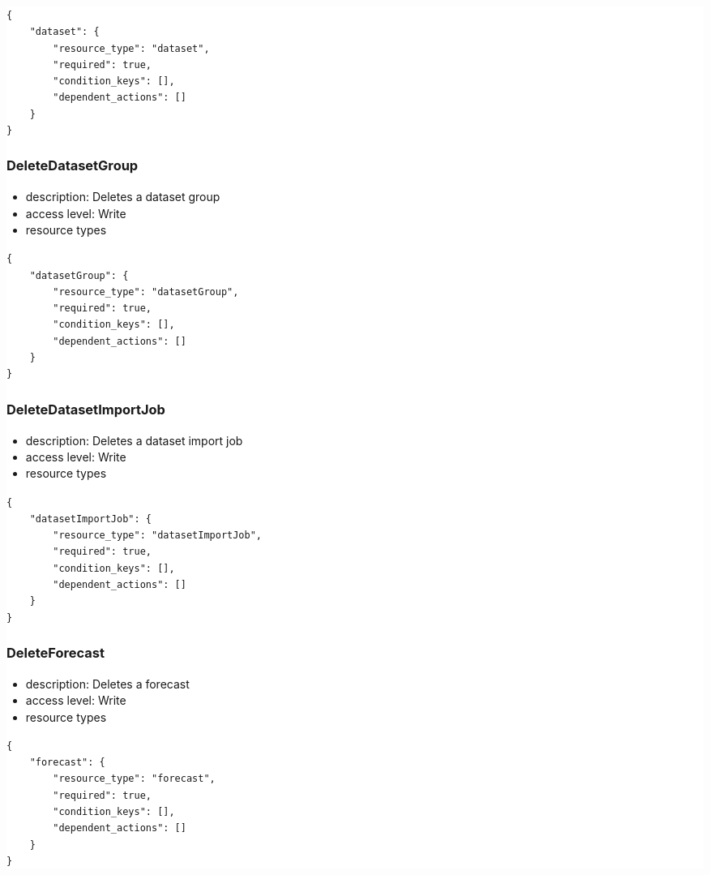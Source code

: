 ```
{
    "dataset": {
        "resource_type": "dataset",
        "required": true,
        "condition_keys": [],
        "dependent_actions": []
    }
}
```

### DeleteDatasetGroup

- description: Deletes a dataset group
- access level: Write
- resource types

```
{
    "datasetGroup": {
        "resource_type": "datasetGroup",
        "required": true,
        "condition_keys": [],
        "dependent_actions": []
    }
}
```

### DeleteDatasetImportJob

- description: Deletes a dataset import job
- access level: Write
- resource types

```
{
    "datasetImportJob": {
        "resource_type": "datasetImportJob",
        "required": true,
        "condition_keys": [],
        "dependent_actions": []
    }
}
```

### DeleteForecast

- description: Deletes a forecast
- access level: Write
- resource types

```
{
    "forecast": {
        "resource_type": "forecast",
        "required": true,
        "condition_keys": [],
        "dependent_actions": []
    }
}
```
